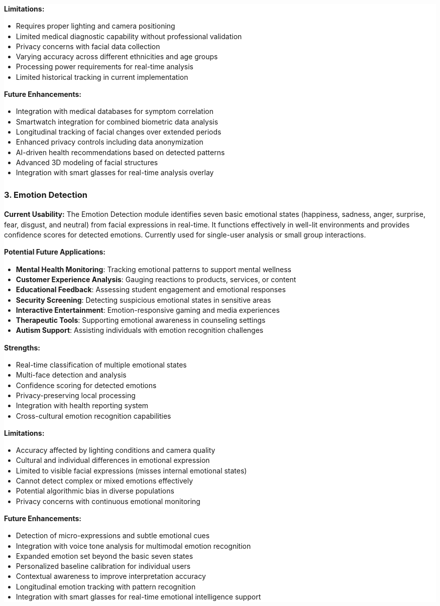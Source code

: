 **Limitations:**
- Requires proper lighting and camera positioning
- Limited medical diagnostic capability without professional validation
- Privacy concerns with facial data collection
- Varying accuracy across different ethnicities and age groups
- Processing power requirements for real-time analysis
- Limited historical tracking in current implementation

**Future Enhancements:**
- Integration with medical databases for symptom correlation
- Smartwatch integration for combined biometric data analysis
- Longitudinal tracking of facial changes over extended periods
- Enhanced privacy controls including data anonymization
- AI-driven health recommendations based on detected patterns
- Advanced 3D modeling of facial structures
- Integration with smart glasses for real-time analysis overlay

### 3. Emotion Detection

**Current Usability:**
The Emotion Detection module identifies seven basic emotional states (happiness, sadness, anger, surprise, fear, disgust, and neutral) from facial expressions in real-time. It functions effectively in well-lit environments and provides confidence scores for detected emotions. Currently used for single-user analysis or small group interactions.

**Potential Future Applications:**
- **Mental Health Monitoring**: Tracking emotional patterns to support mental wellness
- **Customer Experience Analysis**: Gauging reactions to products, services, or content
- **Educational Feedback**: Assessing student engagement and emotional responses
- **Security Screening**: Detecting suspicious emotional states in sensitive areas
- **Interactive Entertainment**: Emotion-responsive gaming and media experiences
- **Therapeutic Tools**: Supporting emotional awareness in counseling settings
- **Autism Support**: Assisting individuals with emotion recognition challenges

**Strengths:**
- Real-time classification of multiple emotional states
- Multi-face detection and analysis
- Confidence scoring for detected emotions
- Privacy-preserving local processing
- Integration with health reporting system
- Cross-cultural emotion recognition capabilities

**Limitations:**
- Accuracy affected by lighting conditions and camera quality
- Cultural and individual differences in emotional expression
- Limited to visible facial expressions (misses internal emotional states)
- Cannot detect complex or mixed emotions effectively
- Potential algorithmic bias in diverse populations
- Privacy concerns with continuous emotional monitoring

**Future Enhancements:**
- Detection of micro-expressions and subtle emotional cues
- Integration with voice tone analysis for multimodal emotion recognition
- Expanded emotion set beyond the basic seven states
- Personalized baseline calibration for individual users
- Contextual awareness to improve interpretation accuracy
- Longitudinal emotion tracking with pattern recognition
- Integration with smart glasses for real-time emotional intelligence support
